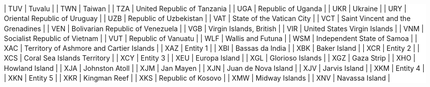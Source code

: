 | TUV | Tuvalu |
| TWN | Taiwan |
| TZA | United Republic of Tanzania |
| UGA | Republic of Uganda |
| UKR | Ukraine |
| URY | Oriental Republic of Uruguay |
| UZB | Republic of Uzbekistan |
| VAT | State of the Vatican City |
| VCT | Saint Vincent and the Grenadines |
| VEN | Bolivarian Republic of Venezuela |
| VGB | Virgin Islands, British |
| VIR | United States Virgin Islands |
| VNM | Socialist Republic of Vietnam |
| VUT | Republic of Vanuatu |
| WLF | Wallis and Futuna |
| WSM | Independent State of Samoa |
| XAC | Territory of Ashmore and Cartier Islands |
| XAZ | Entity 1 |
| XBI | Bassas da India |
| XBK | Baker Island |
| XCR | Entity 2 |
| XCS | Coral Sea Islands Territory |
| XCY | Entity 3 |
| XEU | Europa Island |
| XGL | Glorioso Islands |
| XGZ | Gaza Strip |
| XHO | Howland Island |
| XJA | Johnston Atoll |
| XJM | Jan Mayen |
| XJN | Juan de Nova Island |
| XJV | Jarvis Island |
| XKM | Entity 4 |
| XKN | Entity 5 |
| XKR | Kingman Reef |
| XKS | Republic of Kosovo |
| XMW | Midway Islands |
| XNV | Navassa Island |